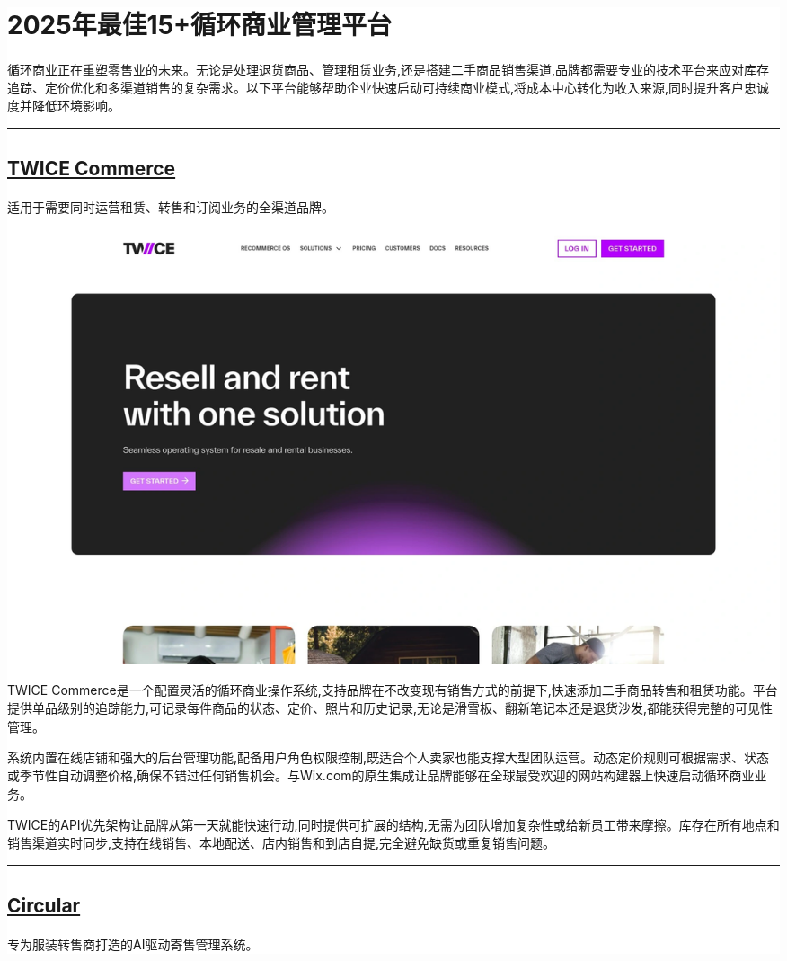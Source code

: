 # 2025年最佳15+循环商业管理平台

循环商业正在重塑零售业的未来。无论是处理退货商品、管理租赁业务,还是搭建二手商品销售渠道,品牌都需要专业的技术平台来应对库存追踪、定价优化和多渠道销售的复杂需求。以下平台能够帮助企业快速启动可持续商业模式,将成本中心转化为收入来源,同时提升客户忠诚度并降低环境影响。

---

## **[TWICE Commerce](https://www.twicecommerce.com)**

适用于需要同时运营租赁、转售和订阅业务的全渠道品牌。

![TWICE Commerce Screenshot](image/twicecommerce.webp)


TWICE Commerce是一个配置灵活的循环商业操作系统,支持品牌在不改变现有销售方式的前提下,快速添加二手商品转售和租赁功能。平台提供单品级别的追踪能力,可记录每件商品的状态、定价、照片和历史记录,无论是滑雪板、翻新笔记本还是退货沙发,都能获得完整的可见性管理。

系统内置在线店铺和强大的后台管理功能,配备用户角色权限控制,既适合个人卖家也能支撑大型团队运营。动态定价规则可根据需求、状态或季节性自动调整价格,确保不错过任何销售机会。与Wix.com的原生集成让品牌能够在全球最受欢迎的网站构建器上快速启动循环商业业务。

TWICE的API优先架构让品牌从第一天就能快速行动,同时提供可扩展的结构,无需为团队增加复杂性或给新员工带来摩擦。库存在所有地点和销售渠道实时同步,支持在线销售、本地配送、店内销售和到店自提,完全避免缺货或重复销售问题。

***

## **[Circular](https://getcircular.ai)**

专为服装转售商打造的AI驱动寄售管理系统。
